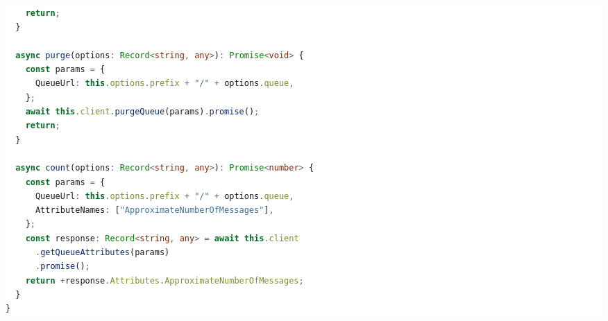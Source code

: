 ```typescript
    return;
  }

  async purge(options: Record<string, any>): Promise<void> {
    const params = {
      QueueUrl: this.options.prefix + "/" + options.queue,
    };
    await this.client.purgeQueue(params).promise();
    return;
  }

  async count(options: Record<string, any>): Promise<number> {
    const params = {
      QueueUrl: this.options.prefix + "/" + options.queue,
      AttributeNames: ["ApproximateNumberOfMessages"],
    };
    const response: Record<string, any> = await this.client
      .getQueueAttributes(params)
      .promise();
    return +response.Attributes.ApproximateNumberOfMessages;
  }
}
```